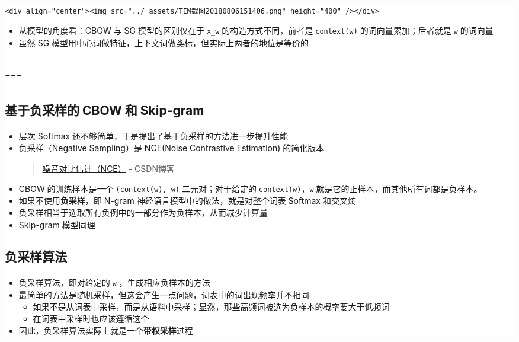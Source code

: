     <div align="center"><img src="../_assets/TIM截图20180806151406.png" height="400" /></div>

- 从模型的角度看：CBOW 与 SG 模型的区别仅在于 `x_w` 的构造方式不同，前者是 `context(w)` 的词向量累加；后者就是 `w` 的词向量
- 虽然 SG 模型用中心词做特征，上下文词做类标，但实际上两者的地位是等价的

## ---

## 基于负采样的 CBOW 和 Skip-gram
- 层次 Softmax 还不够简单，于是提出了基于负采样的方法进一步提升性能
- 负采样（Negative Sampling）是 NCE(Noise Contrastive Estimation) 的简化版本
    > [噪音对比估计（NCE）](https://blog.csdn.net/littlely_ll/article/details/79252064) - CSDN博客 
- CBOW 的训练样本是一个 `(context(w), w)` 二元对；对于给定的 `context(w)`，`w` 就是它的正样本，而其他所有词都是负样本。
- 如果不使用**负采样**，即 N-gram 神经语言模型中的做法，就是对整个词表 Softmax 和交叉熵
- 负采样相当于选取所有负例中的一部分作为负样本，从而减少计算量
- Skip-gram 模型同理

## 负采样算法
- 负采样算法，即对给定的 `w` ，生成相应负样本的方法
- 最简单的方法是随机采样，但这会产生一点问题，词表中的词出现频率并不相同
    - 如果不是从词表中采样，而是从语料中采样；显然，那些高频词被选为负样本的概率要大于低频词
    - 在词表中采样时也应该遵循这个
- 因此，负采样算法实际上就是一个**带权采样**过程